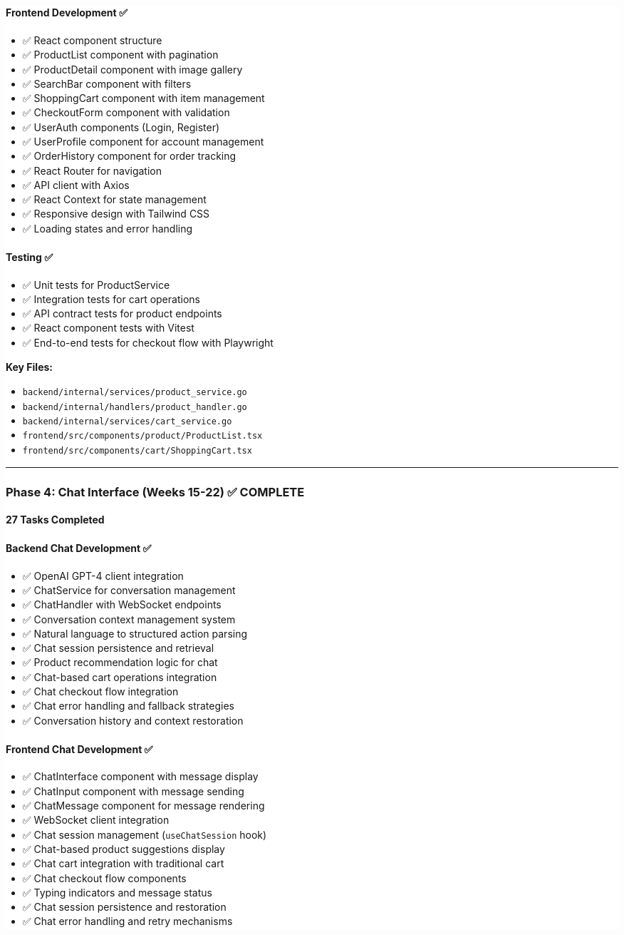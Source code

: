 #### Frontend Development ✅
- ✅ React component structure
- ✅ ProductList component with pagination
- ✅ ProductDetail component with image gallery
- ✅ SearchBar component with filters
- ✅ ShoppingCart component with item management
- ✅ CheckoutForm component with validation
- ✅ UserAuth components (Login, Register)
- ✅ UserProfile component for account management
- ✅ OrderHistory component for order tracking
- ✅ React Router for navigation
- ✅ API client with Axios
- ✅ React Context for state management
- ✅ Responsive design with Tailwind CSS
- ✅ Loading states and error handling

#### Testing ✅
- ✅ Unit tests for ProductService
- ✅ Integration tests for cart operations
- ✅ API contract tests for product endpoints
- ✅ React component tests with Vitest
- ✅ End-to-end tests for checkout flow with Playwright

**Key Files:**
- `backend/internal/services/product_service.go`
- `backend/internal/handlers/product_handler.go`
- `backend/internal/services/cart_service.go`
- `frontend/src/components/product/ProductList.tsx`
- `frontend/src/components/cart/ShoppingCart.tsx`

---

### Phase 4: Chat Interface (Weeks 15-22) ✅ COMPLETE
**27 Tasks Completed**

#### Backend Chat Development ✅
- ✅ OpenAI GPT-4 client integration
- ✅ ChatService for conversation management
- ✅ ChatHandler with WebSocket endpoints
- ✅ Conversation context management system
- ✅ Natural language to structured action parsing
- ✅ Chat session persistence and retrieval
- ✅ Product recommendation logic for chat
- ✅ Chat-based cart operations integration
- ✅ Chat checkout flow integration
- ✅ Chat error handling and fallback strategies
- ✅ Conversation history and context restoration

#### Frontend Chat Development ✅
- ✅ ChatInterface component with message display
- ✅ ChatInput component with message sending
- ✅ ChatMessage component for message rendering
- ✅ WebSocket client integration
- ✅ Chat session management (`useChatSession` hook)
- ✅ Chat-based product suggestions display
- ✅ Chat cart integration with traditional cart
- ✅ Chat checkout flow components
- ✅ Typing indicators and message status
- ✅ Chat session persistence and restoration
- ✅ Chat error handling and retry mechanisms
